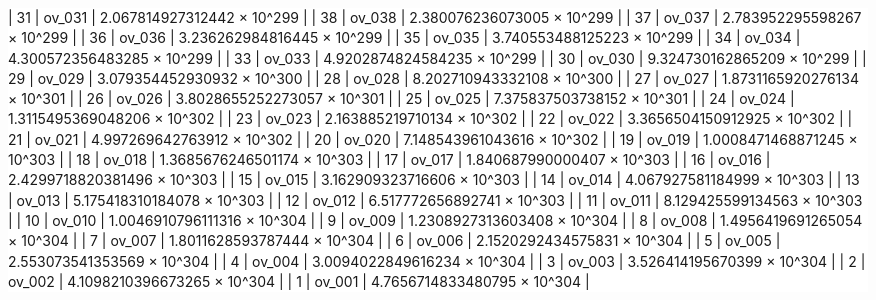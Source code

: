 | 31 | ov_031 | 2.067814927312442 × 10^299 |
| 38 | ov_038 | 2.380076236073005 × 10^299 |
| 37 | ov_037 | 2.783952295598267 × 10^299 |
| 36 | ov_036 | 3.236262984816445 × 10^299 |
| 35 | ov_035 | 3.740553488125223 × 10^299 |
| 34 | ov_034 | 4.300572356483285 × 10^299 |
| 33 | ov_033 | 4.9202874824584235 × 10^299 |
| 30 | ov_030 | 9.324730162865209 × 10^299 |
| 29 | ov_029 | 3.079354452930932 × 10^300 |
| 28 | ov_028 | 8.202710943332108 × 10^300 |
| 27 | ov_027 | 1.8731165920276134 × 10^301 |
| 26 | ov_026 | 3.8028655252273057 × 10^301 |
| 25 | ov_025 | 7.375837503738152 × 10^301 |
| 24 | ov_024 | 1.3115495369048206 × 10^302 |
| 23 | ov_023 | 2.163885219710134 × 10^302 |
| 22 | ov_022 | 3.3656504150912925 × 10^302 |
| 21 | ov_021 | 4.997269642763912 × 10^302 |
| 20 | ov_020 | 7.148543961043616 × 10^302 |
| 19 | ov_019 | 1.0008471468871245 × 10^303 |
| 18 | ov_018 | 1.3685676246501174 × 10^303 |
| 17 | ov_017 | 1.840687990000407 × 10^303 |
| 16 | ov_016 | 2.4299718820381496 × 10^303 |
| 15 | ov_015 | 3.162909323716606 × 10^303 |
| 14 | ov_014 | 4.067927581184999 × 10^303 |
| 13 | ov_013 | 5.175418310184078 × 10^303 |
| 12 | ov_012 | 6.517772656892741 × 10^303 |
| 11 | ov_011 | 8.129425599134563 × 10^303 |
| 10 | ov_010 | 1.0046910796111316 × 10^304 |
| 9 | ov_009 | 1.2308927313603408 × 10^304 |
| 8 | ov_008 | 1.4956419691265054 × 10^304 |
| 7 | ov_007 | 1.8011628593787444 × 10^304 |
| 6 | ov_006 | 2.1520292434575831 × 10^304 |
| 5 | ov_005 | 2.553073541353569 × 10^304 |
| 4 | ov_004 | 3.0094022849616234 × 10^304 |
| 3 | ov_003 | 3.526414195670399 × 10^304 |
| 2 | ov_002 | 4.1098210396673265 × 10^304 |
| 1 | ov_001 | 4.7656714833480795 × 10^304 |

